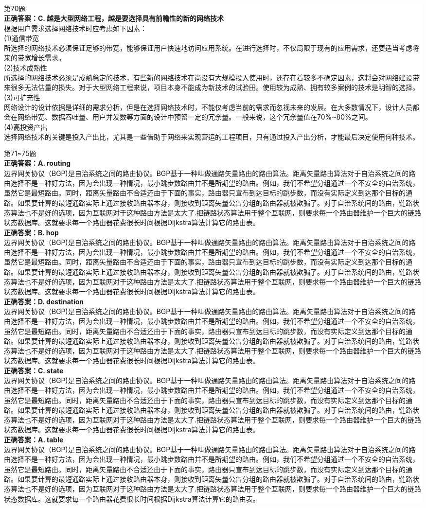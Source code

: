 第70题  
**正确答案：C. 越是大型网络工程，越是要选择具有前瞻性的新的网络技术**  
根据用户需求选择网络技术时应考虑如下因素：  
(1)通信带宽  
所选择的网络技术必须保证足够的带宽，能够保证用户快速地访问应用系统。在进行选择时，不仅局限于现有的应用需求，还要适当考虑将来的带宽增长需求。  
(2)技术成熟性  
所选择的网络技术必须是成熟稳定的技术，有些新的网络技术在尚没有大规模投入使用时，还存在着较多不确定因素，这将会对网络建设带来很多无法估量的损失。对于大型网络工程来说，项目本身不能成为新技术的试验田。使用较为成熟、拥有较多案例的技术是明智的选择。  
(3)可扩充性  
网络设计的设计依据是详细的需求分析，但是在选择网络技术时，不能仅考虑当前的需求而忽视未来的发展。在大多数情况下，设计人员都会在网络带宽、数据吞吐量、用户并发数等方面的设计中预留一定的冗余量。一般来说，这个冗余量值在70%~80%之间。  
(4)高投资产出  
选择网络技术的关键是投入产出比，尤其是一些借助于网络来实现营运的工程项目，只有通过投入产出分析，才能最后决定使用何种技术。  
  
第71~75题  
**正确答案：A. routing**  
边界网关协议（BGP)是自治系统之间的路由协议。BGP基于一种叫做通路矢量路由的路由算法。距离矢量路由算法对于自治系统之间的路由选择不是一种好方法，因为会出现一种情况，最小跳步数路由并不是所期望的路由。例如，我们不希望分组通过一个不安全的自治系统，虽然它是最短路由。同时，距离矢量路由不合适还由于下面的事实，路由器只宣布到达目标的跳步数，而没有实际定义到达那个目标的通路。如果要计算的最短通路实际上通过接收路由器本身，则接收到距离矢量公告分组的路由器就被欺骗了。对于自治系统间的路由，链路状态算法也不是好的选项，因为互联网对于这种路由方法是太大了.把链路状态算法用于整个互联网，则要求每一个路由器维护一个巨大的链路状态数据库。这就要求每一个路由器花费很长时间根据Dijkstra算法计算它的路由表。  
**正确答案：B. hop**  
边界网关协议（BGP)是自治系统之间的路由协议。BGP基于一种叫做通路矢量路由的路由算法。距离矢量路由算法对于自治系统之间的路由选择不是一种好方法，因为会出现一种情况，最小跳步数路由并不是所期望的路由。例如，我们不希望分组通过一个不安全的自治系统，虽然它是最短路由。同时，距离矢量路由不合适还由于下面的事实，路由器只宣布到达目标的跳步数，而没有实际定义到达那个目标的通路。如果要计算的最短通路实际上通过接收路由器本身，则接收到距离矢量公告分组的路由器就被欺骗了。对于自治系统间的路由，链路状态算法也不是好的选项，因为互联网对于这种路由方法是太大了.把链路状态算法用于整个互联网，则要求每一个路由器维护一个巨大的链路状态数据库。这就要求每一个路由器花费很长时间根据Dijkstra算法计算它的路由表。  
**正确答案：D. destination**  
边界网关协议（BGP)是自治系统之间的路由协议。BGP基于一种叫做通路矢量路由的路由算法。距离矢量路由算法对于自治系统之间的路由选择不是一种好方法，因为会出现一种情况，最小跳步数路由并不是所期望的路由。例如，我们不希望分组通过一个不安全的自治系统，虽然它是最短路由。同时，距离矢量路由不合适还由于下面的事实，路由器只宣布到达目标的跳步数，而没有实际定义到达那个目标的通路。如果要计算的最短通路实际上通过接收路由器本身，则接收到距离矢量公告分组的路由器就被欺骗了。对于自治系统间的路由，链路状态算法也不是好的选项，因为互联网对于这种路由方法是太大了.把链路状态算法用于整个互联网，则要求每一个路由器维护一个巨大的链路状态数据库。这就要求每一个路由器花费很长时间根据Dijkstra算法计算它的路由表。  
**正确答案：C. state**  
边界网关协议（BGP)是自治系统之间的路由协议。BGP基于一种叫做通路矢量路由的路由算法。距离矢量路由算法对于自治系统之间的路由选择不是一种好方法，因为会出现一种情况，最小跳步数路由并不是所期望的路由。例如，我们不希望分组通过一个不安全的自治系统，虽然它是最短路由。同时，距离矢量路由不合适还由于下面的事实，路由器只宣布到达目标的跳步数，而没有实际定义到达那个目标的通路。如果要计算的最短通路实际上通过接收路由器本身，则接收到距离矢量公告分组的路由器就被欺骗了。对于自治系统间的路由，链路状态算法也不是好的选项，因为互联网对于这种路由方法是太大了.把链路状态算法用于整个互联网，则要求每一个路由器维护一个巨大的链路状态数据库。这就要求每一个路由器花费很长时间根据Dijkstra算法计算它的路由表。  
**正确答案：A. table**  
边界网关协议（BGP)是自治系统之间的路由协议。BGP基于一种叫做通路矢量路由的路由算法。距离矢量路由算法对于自治系统之间的路由选择不是一种好方法，因为会出现一种情况，最小跳步数路由并不是所期望的路由。例如，我们不希望分组通过一个不安全的自治系统，虽然它是最短路由。同时，距离矢量路由不合适还由于下面的事实，路由器只宣布到达目标的跳步数，而没有实际定义到达那个目标的通路。如果要计算的最短通路实际上通过接收路由器本身，则接收到距离矢量公告分组的路由器就被欺骗了。对于自治系统间的路由，链路状态算法也不是好的选项，因为互联网对于这种路由方法是太大了.把链路状态算法用于整个互联网，则要求每一个路由器维护一个巨大的链路状态数据库。这就要求每一个路由器花费很长时间根据Dijkstra算法计算它的路由表。  
  



[f2a1200b2cc745cda6f13bced31e2fa2.jpg]: https://www.xkxxkx.cn/file/exam/software/网络工程师/综合知识/第11题/f2a1200b2cc745cda6f13bced31e2fa2.jpg
[9f8df322f9814c84bf11cef515028e6c.jpg]: https://www.xkxxkx.cn/file/exam/software/网络工程师/综合知识/第11题/9f8df322f9814c84bf11cef515028e6c.jpg
[ad940f91e52f49c0a62e45ed834e937d.jpg]: https://www.xkxxkx.cn/file/exam/software/网络工程师/综合知识/第16题/ad940f91e52f49c0a62e45ed834e937d.jpg
[f4c70bd449134225aec7772a4ccfbfd6.jpg]: https://www.xkxxkx.cn/file/exam/software/网络工程师/综合知识/第19题/f4c70bd449134225aec7772a4ccfbfd6.jpg
[410fc801ed324909ac1b28ec81ced89a.jpg]: https://www.xkxxkx.cn/file/exam/software/网络工程师/综合知识/第21题/410fc801ed324909ac1b28ec81ced89a.jpg
[8481c4a5ff51496db5e8061cd6d5d5cf.jpg]: https://www.xkxxkx.cn/file/exam/software/网络工程师/综合知识/第22题/8481c4a5ff51496db5e8061cd6d5d5cf.jpg
[2f09450abb604b7ebef62b189008f8a3.jpg]: https://www.xkxxkx.cn/file/exam/software/网络工程师/综合知识/第22题/2f09450abb604b7ebef62b189008f8a3.jpg
[e41271959b7e451ca314c66532d00d30.jpg]: https://www.xkxxkx.cn/file/exam/software/网络工程师/综合知识/第26题/e41271959b7e451ca314c66532d00d30.jpg
[6df2445f3b5e4dab97c2c6f6463ee869.jpg]: https://www.xkxxkx.cn/file/exam/software/网络工程师/综合知识/第26题/6df2445f3b5e4dab97c2c6f6463ee869.jpg
[65c1cfc25ce4495f8fbecc6c16f375fa.jpg]: https://www.xkxxkx.cn/file/exam/software/网络工程师/综合知识/第46题/65c1cfc25ce4495f8fbecc6c16f375fa.jpg
[043f55b66b5648a19b4368fdd472f860.jpg]: https://www.xkxxkx.cn/file/exam/software/网络工程师/综合知识/第62题/043f55b66b5648a19b4368fdd472f860.jpg
[c92a9ef9ef524e73acef1d48f0e61e5c.jpg]: https://www.xkxxkx.cn/file/exam/software/网络工程师/综合知识/第65题/c92a9ef9ef524e73acef1d48f0e61e5c.jpg
[f93fd9d6af0b4a51856b4f3160bb0c52.jpg]: https://www.xkxxkx.cn/file/exam/software/网络工程师/综合知识/第67题/f93fd9d6af0b4a51856b4f3160bb0c52.jpg
[4b45f66aacfc49fcb7dfef6e59a4a2b8.jpg]: https://www.xkxxkx.cn/file/exam/software/网络工程师/综合知识/第68题/4b45f66aacfc49fcb7dfef6e59a4a2b8.jpg
[www.sales.micosoft.com]: http://www.sales.micosoft.com
[f862215158b049599b8d75dd79f5ec3c.jpg]: https://www.xkxxkx.cn/file/exam/software/网络工程师/综合知识/第69题/f862215158b049599b8d75dd79f5ec3c.jpg


[e9b54298ecd44a0e9b4c703659752e54.jpg]: https://www.xkxxkx.cn/file/exam/software/网络工程师/综合知识/第4题/e9b54298ecd44a0e9b4c703659752e54.jpg
[c3580765a5994209ba3b474e8d1c9ee8.jpg]: https://www.xkxxkx.cn/file/exam/software/网络工程师/综合知识/第9题/c3580765a5994209ba3b474e8d1c9ee8.jpg
[1c0010257b3544b3a1e630157afe03c4.jpg]: https://www.xkxxkx.cn/file/exam/software/网络工程师/综合知识/第39题/1c0010257b3544b3a1e630157afe03c4.jpg
[25cfeb8c2d87484da8777d46d74acfc9.jpg]: https://www.xkxxkx.cn/file/exam/software/网络工程师/综合知识/第43题/25cfeb8c2d87484da8777d46d74acfc9.jpg
[9027ac058997408dbdcef199f46a54b6.jpg]: https://www.xkxxkx.cn/file/exam/software/网络工程师/综合知识/第63题/9027ac058997408dbdcef199f46a54b6.jpg